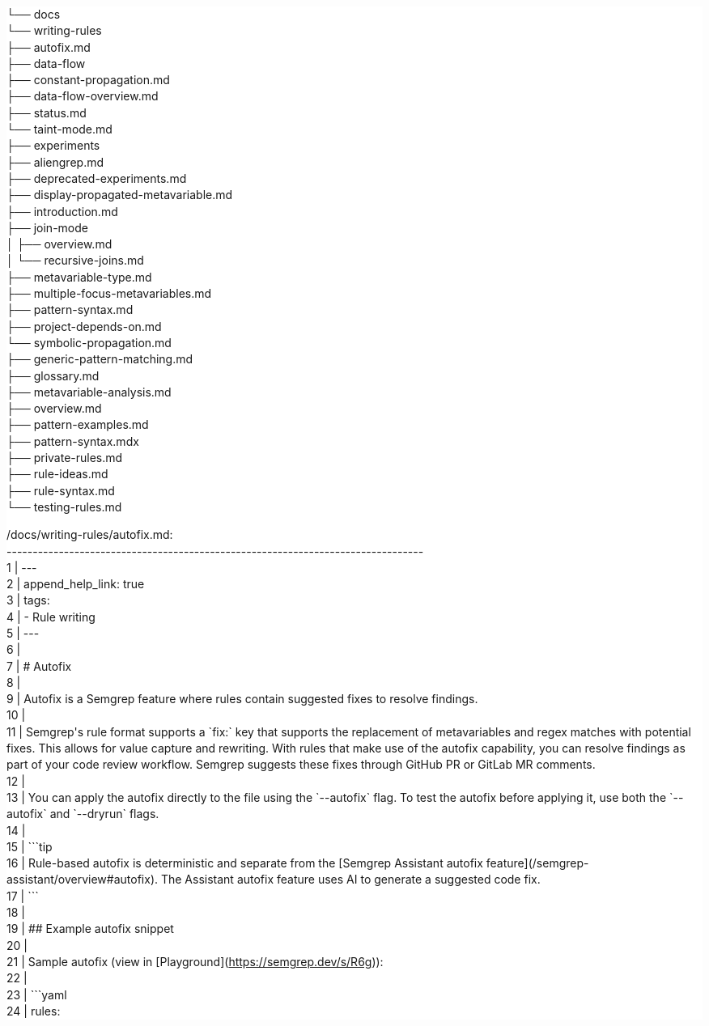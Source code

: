 └── docs  
    └── writing-rules  
        ├── autofix.md  
        ├── data-flow  
            ├── constant-propagation.md  
            ├── data-flow-overview.md  
            ├── status.md  
            └── taint-mode.md  
        ├── experiments  
            ├── aliengrep.md  
            ├── deprecated-experiments.md  
            ├── display-propagated-metavariable.md  
            ├── introduction.md  
            ├── join-mode  
            │   ├── overview.md  
            │   └── recursive-joins.md  
            ├── metavariable-type.md  
            ├── multiple-focus-metavariables.md  
            ├── pattern-syntax.md  
            ├── project-depends-on.md  
            └── symbolic-propagation.md  
        ├── generic-pattern-matching.md  
        ├── glossary.md  
        ├── metavariable-analysis.md  
        ├── overview.md  
        ├── pattern-examples.md  
        ├── pattern-syntax.mdx  
        ├── private-rules.md  
        ├── rule-ideas.md  
        ├── rule-syntax.md  
        └── testing-rules.md

/docs/writing-rules/autofix.md:  
\--------------------------------------------------------------------------------  
  1 | \---  
  2 | append\_help\_link: true  
  3 | tags:  
  4 |   \- Rule writing  
  5 | \---  
  6 |   
  7 | \# Autofix  
  8 |   
  9 | Autofix is a Semgrep feature where rules contain suggested fixes to resolve findings.  
 10 |   
 11 | Semgrep's rule format supports a \`fix:\` key that supports the replacement of metavariables and regex matches with potential fixes. This allows for value capture and rewriting. With rules that make use of the autofix capability, you can resolve findings as part of your code review workflow. Semgrep suggests these fixes through GitHub PR or GitLab MR comments.  
 12 |   
 13 | You can apply the autofix directly to the file using the \`--autofix\` flag. To test the autofix before applying it, use both the \`--autofix\` and \`--dryrun\` flags.  
 14 |   
 15 | \`\`\`tip  
 16 | Rule-based autofix is deterministic and separate from the \[Semgrep Assistant autofix feature\](/semgrep-assistant/overview\#autofix). The Assistant autofix feature uses AI to generate a suggested code fix.  
 17 | \`\`\`  
 18 |   
 19 | \#\# Example autofix snippet  
 20 |   
 21 | Sample autofix (view in \[Playground\](https://semgrep.dev/s/R6g)):  
 22 |   
 23 | \`\`\`yaml  
 24 | rules:  